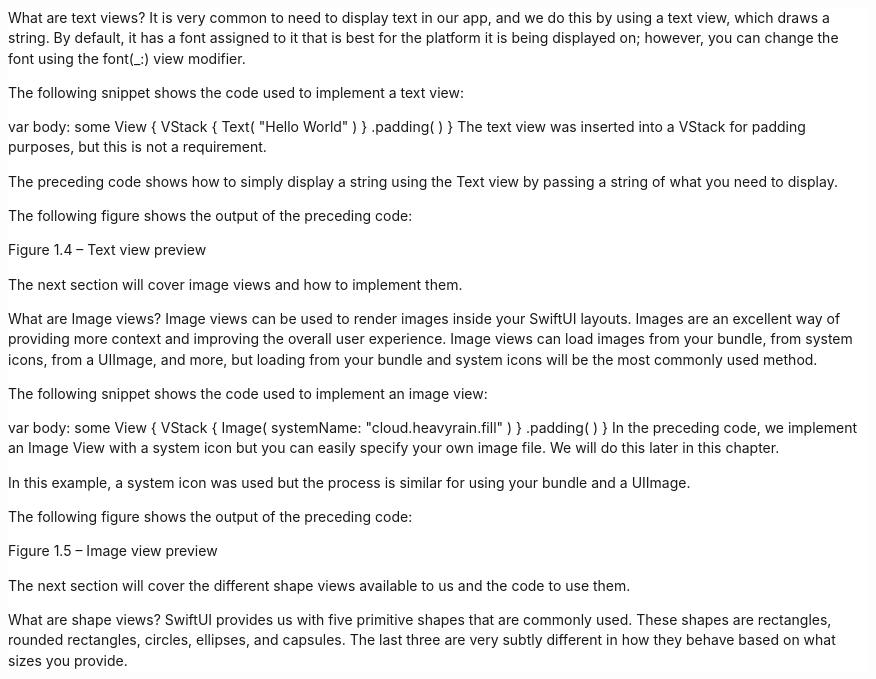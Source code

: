 What are text views?
It is very common to need to display text in our app, and we do this by using a text view, which draws a string. By default, it has a font assigned to it that is best for the platform it is being displayed on; however, you can change the font using the font(_:) view modifier.

The following snippet shows the code used to implement a text view:


var body: some View
{
    VStack
    {
        Text( "Hello World" )
    }
    .padding( )
}
The text view was inserted into a VStack for padding purposes, but this is not a requirement.

The preceding code shows how to simply display a string using the Text view by passing a string of what you need to display.

The following figure shows the output of the preceding code:


Figure 1.4 – Text view preview

The next section will cover image views and how to implement them.

What are Image views?
Image views can be used to render images inside your SwiftUI layouts. Images are an excellent way of providing more context and improving the overall user experience. Image views can load images from your bundle, from system icons, from a UIImage, and more, but loading from your bundle and system icons will be the most commonly used method.

The following snippet shows the code used to implement an image view:


var body: some View
{
    VStack
    {
        Image( systemName: "cloud.heavyrain.fill" )
    }
    .padding( )
}
In the preceding code, we implement an Image View with a system icon but you can easily specify your own image file. We will do this later in this chapter.

In this example, a system icon was used but the process is similar for using your bundle and a UIImage.

The following figure shows the output of the preceding code:


Figure 1.5 – Image view preview

The next section will cover the different shape views available to us and the code to use them.

What are shape views?
SwiftUI provides us with five primitive shapes that are commonly used. These shapes are rectangles, rounded rectangles, circles, ellipses, and capsules. The last three are very subtly different in how they behave based on what sizes you provide.
